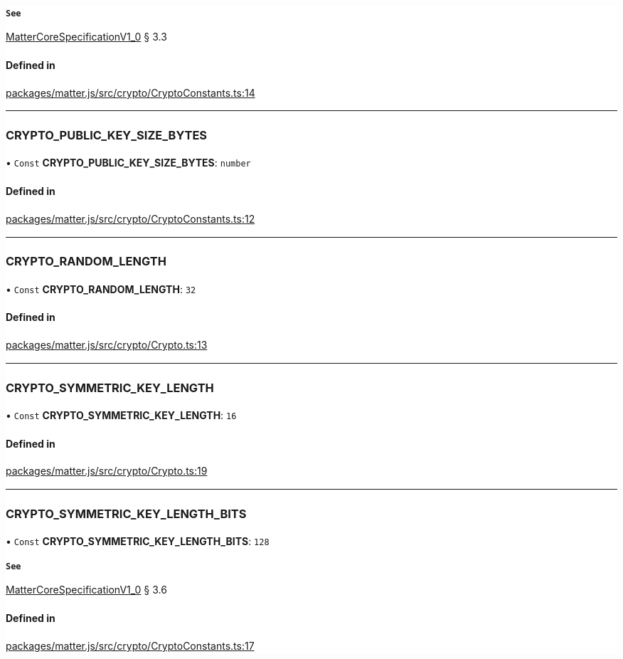 **`See`**

[MatterCoreSpecificationV1_0](../interfaces/spec_export.MatterCoreSpecificationV1_0.md) § 3.3

#### Defined in

[packages/matter.js/src/crypto/CryptoConstants.ts:14](https://github.com/project-chip/matter.js/blob/c15b1068/packages/matter.js/src/crypto/CryptoConstants.ts#L14)

___

### CRYPTO\_PUBLIC\_KEY\_SIZE\_BYTES

• `Const` **CRYPTO\_PUBLIC\_KEY\_SIZE\_BYTES**: `number`

#### Defined in

[packages/matter.js/src/crypto/CryptoConstants.ts:12](https://github.com/project-chip/matter.js/blob/c15b1068/packages/matter.js/src/crypto/CryptoConstants.ts#L12)

___

### CRYPTO\_RANDOM\_LENGTH

• `Const` **CRYPTO\_RANDOM\_LENGTH**: ``32``

#### Defined in

[packages/matter.js/src/crypto/Crypto.ts:13](https://github.com/project-chip/matter.js/blob/c15b1068/packages/matter.js/src/crypto/Crypto.ts#L13)

___

### CRYPTO\_SYMMETRIC\_KEY\_LENGTH

• `Const` **CRYPTO\_SYMMETRIC\_KEY\_LENGTH**: ``16``

#### Defined in

[packages/matter.js/src/crypto/Crypto.ts:19](https://github.com/project-chip/matter.js/blob/c15b1068/packages/matter.js/src/crypto/Crypto.ts#L19)

___

### CRYPTO\_SYMMETRIC\_KEY\_LENGTH\_BITS

• `Const` **CRYPTO\_SYMMETRIC\_KEY\_LENGTH\_BITS**: ``128``

**`See`**

[MatterCoreSpecificationV1_0](../interfaces/spec_export.MatterCoreSpecificationV1_0.md) § 3.6

#### Defined in

[packages/matter.js/src/crypto/CryptoConstants.ts:17](https://github.com/project-chip/matter.js/blob/c15b1068/packages/matter.js/src/crypto/CryptoConstants.ts#L17)
